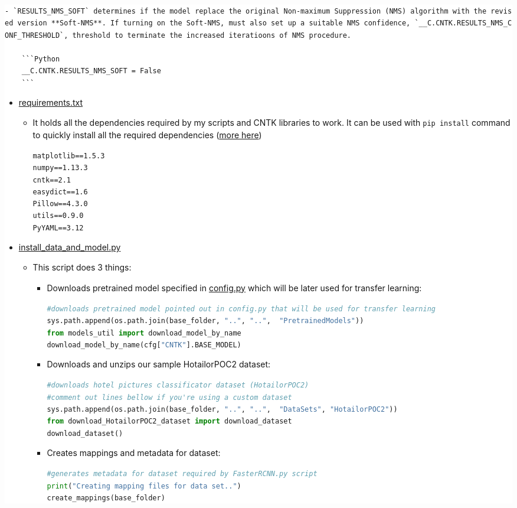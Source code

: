	- `RESULTS_NMS_SOFT` determines if the model replace the original Non-maximum Suppression (NMS) algorithm with the revised version **Soft-NMS**. If turning on the Soft-NMS, must also set up a suitable NMS confidence, `__C.CNTK.RESULTS_NMS_CONF_THRESHOLD`, threshold to terminate the increased iteratioons of NMS procedure.
	
        ```Python
        __C.CNTK.RESULTS_NMS_SOFT = False
        ```

- [requirements.txt](Detection/FasterRCNN/requirements.txt)

    - It holds all the dependencies required by my scripts and CNTK libraries to work. It can be used with `pip install` command to quickly install all the required dependencies ([more here](https://pip.pypa.io/en/stable/user_guide/#requirements-files))
    
        ```
        matplotlib==1.5.3
        numpy==1.13.3
        cntk==2.1
        easydict==1.6
        Pillow==4.3.0
        utils==0.9.0
        PyYAML==3.12
        ```

- [install_data_and_model.py](Detection/FasterRCNN/install_data_and_model.py)

    - This script does 3 things:
        - Downloads pretrained model specified in [config.py](Detection/FasterRCNN/config.py) which will be later used for transfer learning:
            
            ```Python
            #downloads pretrained model pointed out in config.py that will be used for transfer learning
            sys.path.append(os.path.join(base_folder, "..", "..",  "PretrainedModels"))
            from models_util import download_model_by_name
            download_model_by_name(cfg["CNTK"].BASE_MODEL)
            ```
        
        - Downloads and unzips our sample HotailorPOC2 dataset:

            ```Python
            #downloads hotel pictures classificator dataset (HotailorPOC2)
            #comment out lines bellow if you're using a custom dataset
            sys.path.append(os.path.join(base_folder, "..", "..",  "DataSets", "HotailorPOC2"))
            from download_HotailorPOC2_dataset import download_dataset
            download_dataset()    
            ```

        - Creates mappings and metadata for dataset:
            
            ```Python
            #generates metadata for dataset required by FasterRCNN.py script
            print("Creating mapping files for data set..")
            create_mappings(base_folder)
            ```
